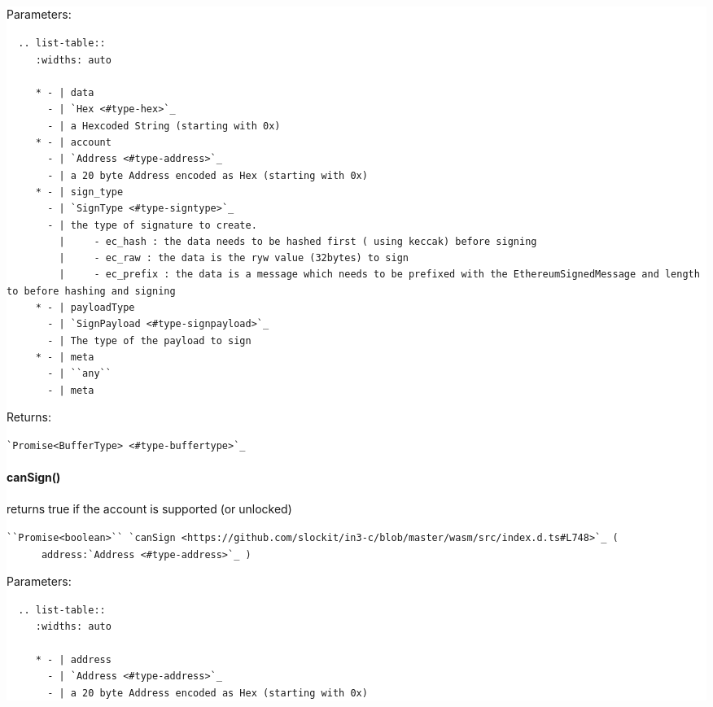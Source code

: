 Parameters: 
```eval_rst
  .. list-table::
     :widths: auto

     * - | data
       - | `Hex <#type-hex>`_ 
       - | a Hexcoded String (starting with 0x)
     * - | account
       - | `Address <#type-address>`_ 
       - | a 20 byte Address encoded as Hex (starting with 0x)
     * - | sign_type
       - | `SignType <#type-signtype>`_ 
       - | the type of signature to create.
         |     - ec_hash : the data needs to be hashed first ( using keccak) before signing
         |     - ec_raw : the data is the ryw value (32bytes) to sign
         |     - ec_prefix : the data is a message which needs to be prefixed with the EthereumSignedMessage and length to before hashing and signing
     * - | payloadType
       - | `SignPayload <#type-signpayload>`_ 
       - | The type of the payload to sign
     * - | meta
       - | ``any``
       - | meta

```


Returns: 
```eval_rst
`Promise<BufferType> <#type-buffertype>`_ 
```



#### canSign()


returns true if the account is supported (or unlocked) 

```eval_rst
``Promise<boolean>`` `canSign <https://github.com/slockit/in3-c/blob/master/wasm/src/index.d.ts#L748>`_ (
      address:`Address <#type-address>`_ )
```

Parameters: 
```eval_rst
  .. list-table::
     :widths: auto

     * - | address
       - | `Address <#type-address>`_ 
       - | a 20 byte Address encoded as Hex (starting with 0x)

```
